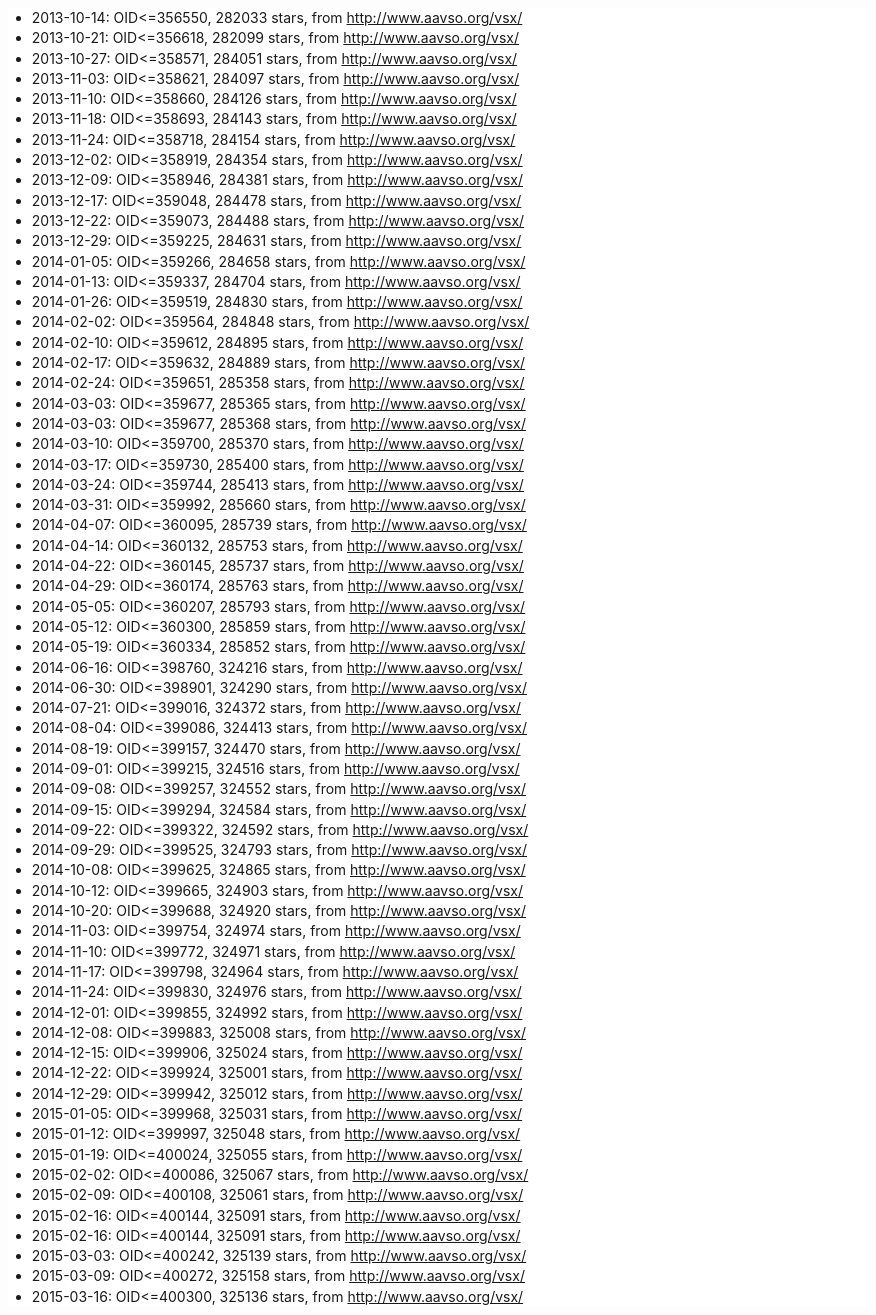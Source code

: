   * 2013-10-14: OID<=356550, 282033 stars, from http://www.aavso.org/vsx/
  * 2013-10-21: OID<=356618, 282099 stars, from http://www.aavso.org/vsx/
  * 2013-10-27: OID<=358571, 284051 stars, from http://www.aavso.org/vsx/
  * 2013-11-03: OID<=358621, 284097 stars, from http://www.aavso.org/vsx/
  * 2013-11-10: OID<=358660, 284126 stars, from http://www.aavso.org/vsx/
  * 2013-11-18: OID<=358693, 284143 stars, from http://www.aavso.org/vsx/
  * 2013-11-24: OID<=358718, 284154 stars, from http://www.aavso.org/vsx/
  * 2013-12-02: OID<=358919, 284354 stars, from http://www.aavso.org/vsx/
  * 2013-12-09: OID<=358946, 284381 stars, from http://www.aavso.org/vsx/
  * 2013-12-17: OID<=359048, 284478 stars, from http://www.aavso.org/vsx/
  * 2013-12-22: OID<=359073, 284488 stars, from http://www.aavso.org/vsx/
  * 2013-12-29: OID<=359225, 284631 stars, from http://www.aavso.org/vsx/
  * 2014-01-05: OID<=359266, 284658 stars, from http://www.aavso.org/vsx/
  * 2014-01-13: OID<=359337, 284704 stars, from http://www.aavso.org/vsx/
  * 2014-01-26: OID<=359519, 284830 stars, from http://www.aavso.org/vsx/
  * 2014-02-02: OID<=359564, 284848 stars, from http://www.aavso.org/vsx/
  * 2014-02-10: OID<=359612, 284895 stars, from http://www.aavso.org/vsx/
  * 2014-02-17: OID<=359632, 284889 stars, from http://www.aavso.org/vsx/
  * 2014-02-24: OID<=359651, 285358 stars, from http://www.aavso.org/vsx/
  * 2014-03-03: OID<=359677, 285365 stars, from http://www.aavso.org/vsx/
  * 2014-03-03: OID<=359677, 285368 stars, from http://www.aavso.org/vsx/
  * 2014-03-10: OID<=359700, 285370 stars, from http://www.aavso.org/vsx/
  * 2014-03-17: OID<=359730, 285400 stars, from http://www.aavso.org/vsx/
  * 2014-03-24: OID<=359744, 285413 stars, from http://www.aavso.org/vsx/
  * 2014-03-31: OID<=359992, 285660 stars, from http://www.aavso.org/vsx/
  * 2014-04-07: OID<=360095, 285739 stars, from http://www.aavso.org/vsx/
  * 2014-04-14: OID<=360132, 285753 stars, from http://www.aavso.org/vsx/
  * 2014-04-22: OID<=360145, 285737 stars, from http://www.aavso.org/vsx/
  * 2014-04-29: OID<=360174, 285763 stars, from http://www.aavso.org/vsx/
  * 2014-05-05: OID<=360207, 285793 stars, from http://www.aavso.org/vsx/
  * 2014-05-12: OID<=360300, 285859 stars, from http://www.aavso.org/vsx/
  * 2014-05-19: OID<=360334, 285852 stars, from http://www.aavso.org/vsx/
  * 2014-06-16: OID<=398760, 324216 stars, from http://www.aavso.org/vsx/
  * 2014-06-30: OID<=398901, 324290 stars, from http://www.aavso.org/vsx/
  * 2014-07-21: OID<=399016, 324372 stars, from http://www.aavso.org/vsx/
  * 2014-08-04: OID<=399086, 324413 stars, from http://www.aavso.org/vsx/
  * 2014-08-19: OID<=399157, 324470 stars, from http://www.aavso.org/vsx/
  * 2014-09-01: OID<=399215, 324516 stars, from http://www.aavso.org/vsx/
  * 2014-09-08: OID<=399257, 324552 stars, from http://www.aavso.org/vsx/
  * 2014-09-15: OID<=399294, 324584 stars, from http://www.aavso.org/vsx/
  * 2014-09-22: OID<=399322, 324592 stars, from http://www.aavso.org/vsx/
  * 2014-09-29: OID<=399525, 324793 stars, from http://www.aavso.org/vsx/
  * 2014-10-08: OID<=399625, 324865 stars, from http://www.aavso.org/vsx/
  * 2014-10-12: OID<=399665, 324903 stars, from http://www.aavso.org/vsx/
  * 2014-10-20: OID<=399688, 324920 stars, from http://www.aavso.org/vsx/
  * 2014-11-03: OID<=399754, 324974 stars, from http://www.aavso.org/vsx/
  * 2014-11-10: OID<=399772, 324971 stars, from http://www.aavso.org/vsx/
  * 2014-11-17: OID<=399798, 324964 stars, from http://www.aavso.org/vsx/
  * 2014-11-24: OID<=399830, 324976 stars, from http://www.aavso.org/vsx/
  * 2014-12-01: OID<=399855, 324992 stars, from http://www.aavso.org/vsx/
  * 2014-12-08: OID<=399883, 325008 stars, from http://www.aavso.org/vsx/
  * 2014-12-15: OID<=399906, 325024 stars, from http://www.aavso.org/vsx/
  * 2014-12-22: OID<=399924, 325001 stars, from http://www.aavso.org/vsx/
  * 2014-12-29: OID<=399942, 325012 stars, from http://www.aavso.org/vsx/
  * 2015-01-05: OID<=399968, 325031 stars, from http://www.aavso.org/vsx/
  * 2015-01-12: OID<=399997, 325048 stars, from http://www.aavso.org/vsx/
  * 2015-01-19: OID<=400024, 325055 stars, from http://www.aavso.org/vsx/
  * 2015-02-02: OID<=400086, 325067 stars, from http://www.aavso.org/vsx/
  * 2015-02-09: OID<=400108, 325061 stars, from http://www.aavso.org/vsx/
  * 2015-02-16: OID<=400144, 325091 stars, from http://www.aavso.org/vsx/
  * 2015-02-16: OID<=400144, 325091 stars, from http://www.aavso.org/vsx/
  * 2015-03-03: OID<=400242, 325139 stars, from http://www.aavso.org/vsx/
  * 2015-03-09: OID<=400272, 325158 stars, from http://www.aavso.org/vsx/
  * 2015-03-16: OID<=400300, 325136 stars, from http://www.aavso.org/vsx/